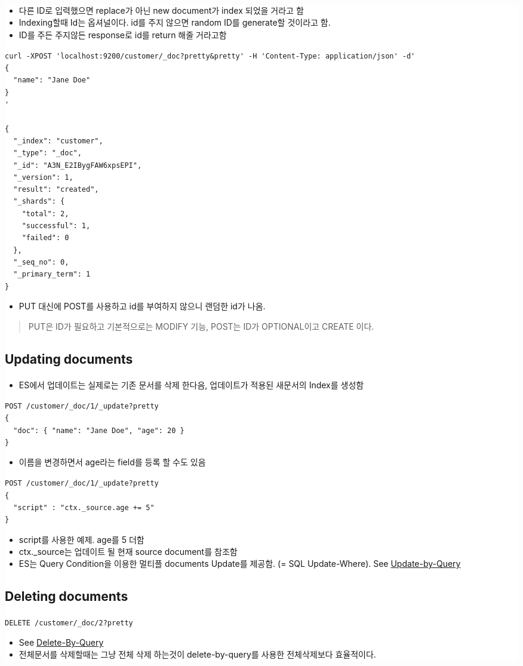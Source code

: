 - 다른 ID로 입력했으면 replace가 아닌 new document가 index 되었을 거라고 함
- Indexing할때 Id는 옵셔널이다. id를 주지 않으면 random ID를 generate할 것이라고 함.
- ID를 주든 주지않든 response로 id를 return 해줄 거라고함

```
curl -XPOST 'localhost:9200/customer/_doc?pretty&pretty' -H 'Content-Type: application/json' -d'
{
  "name": "Jane Doe"
}
'

{
  "_index": "customer",
  "_type": "_doc",
  "_id": "A3N_E2IBygFAW6xpsEPI",
  "_version": 1,
  "result": "created",
  "_shards": {
    "total": 2,
    "successful": 1,
    "failed": 0
  },
  "_seq_no": 0,
  "_primary_term": 1
}
```
- PUT 대신에 POST를 사용하고 id를 부여하지 않으니 랜덤한 id가 나옴.
> PUT은 ID가 필요하고 기본적으로는 MODIFY 기능, POST는 ID가 OPTIONAL이고 CREATE 이다.

## Updating documents
- ES에서 업데이트는 실제로는 기존 문서를 삭제 한다음, 업데이트가 적용된 새문서의 Index를 생성함

```
POST /customer/_doc/1/_update?pretty
{
  "doc": { "name": "Jane Doe", "age": 20 }
}
```
- 이름을 변경하면서 age라는 field를 등록 할 수도 있음

```
POST /customer/_doc/1/_update?pretty
{
  "script" : "ctx._source.age += 5"
}
```
- script를 사용한 예제. age를 5 더함
- ctx.\_source는 업데이트 될 현재 source document를 참조함
- ES는 Query Condition을 이용한 멀티플 documents Update를 제공함. (= SQL Update-Where). See [Update-by-Query](https://www.elastic.co/guide/en/elasticsearch/reference/6.2/docs-update-by-query.html)

## Deleting documents
```
DELETE /customer/_doc/2?pretty
```
- See [Delete-By-Query](https://www.elastic.co/guide/en/elasticsearch/reference/6.2/docs-delete-by-query.html)
- 전체문서를 삭제할때는 그냥 전체 삭제 하는것이 delete-by-query를 사용한 전체삭제보다 효율적이다.
